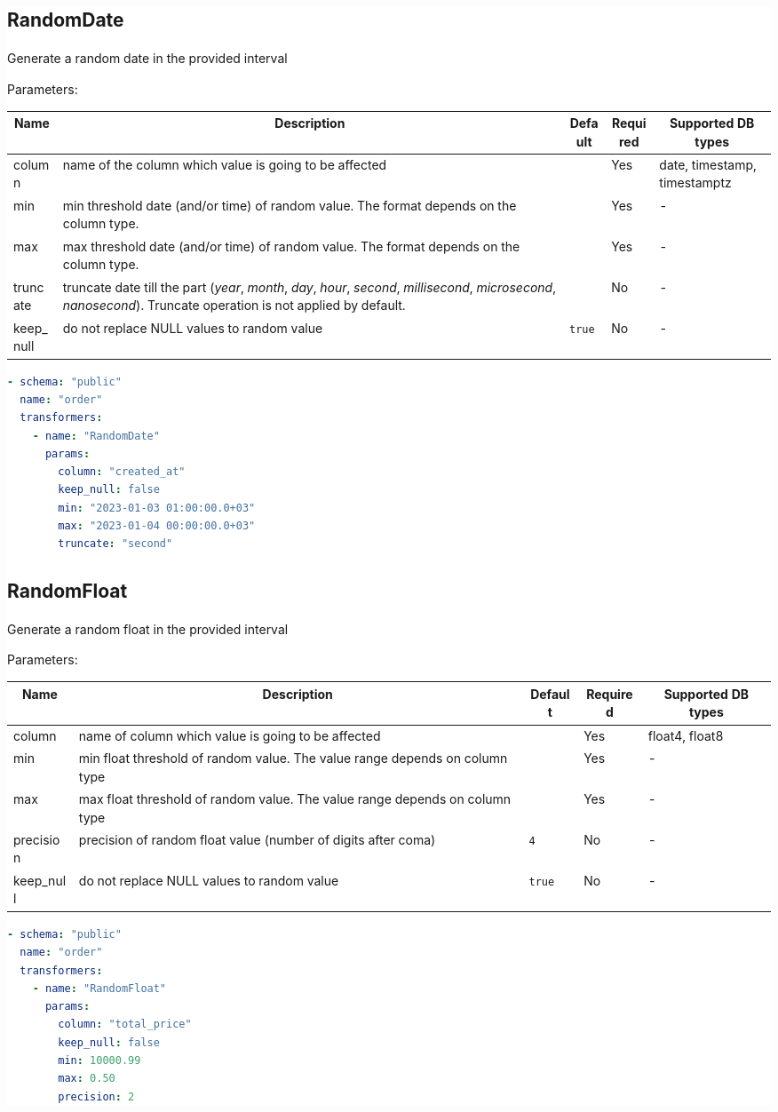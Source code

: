 ## RandomDate

Generate a random date in the provided interval

Parameters:

| Name      | Description                                                                                                                                                       | Default | Required | Supported DB types           |
|-----------|-------------------------------------------------------------------------------------------------------------------------------------------------------------------|---------|----------|------------------------------|
| column    | name of the column which value is going to be affected                                                                                                            |         | Yes      | date, timestamp, timestamptz |
| min       | min threshold date (and/or time) of random value. The format depends on the column type.                                                                          |         | Yes      | -                            |
| max       | max threshold date (and/or time) of random value. The format depends on the column type.                                                                          |         | Yes      | -                            |
| truncate  | truncate date till the part (_year_, _month_, _day_, _hour_, _second_, _millisecond_, _microsecond_, _nanosecond_). Truncate operation is not applied by default. |         | No       | -                            |
| keep_null | do not replace NULL values to random value                                                                                                                        | `true`  | No       | -                            |

``` yaml title="RandomDate transformer example"
- schema: "public"
  name: "order"
  transformers:
    - name: "RandomDate"
      params:
        column: "created_at"
        keep_null: false
        min: "2023-01-03 01:00:00.0+03"
        max: "2023-01-04 00:00:00.0+03"
        truncate: "second"
```

## RandomFloat

Generate a random float in the provided interval

Parameters:

| Name      | Description                                                                 | Default | Required | Supported DB types |
|-----------|-----------------------------------------------------------------------------|---------|----------|--------------------|
| column    | name of column which value is going to be affected                          |         | Yes      | float4, float8     |
| min       | min float threshold of random value. The value range depends on column type |         | Yes      | -                  |
| max       | max float threshold of random value. The value range depends on column type |         | Yes      | -                  |
| precision | precision of random float value (number of digits after coma)               | `4`     | No       | -                  |
| keep_null | do not replace NULL values to random value                                  | `true`  | No       | -                  |

``` yaml title="RandomFloat transformer example"
- schema: "public"
  name: "order"
  transformers:
    - name: "RandomFloat"
      params:
        column: "total_price"
        keep_null: false
        min: 10000.99
        max: 0.50
        precision: 2
```
